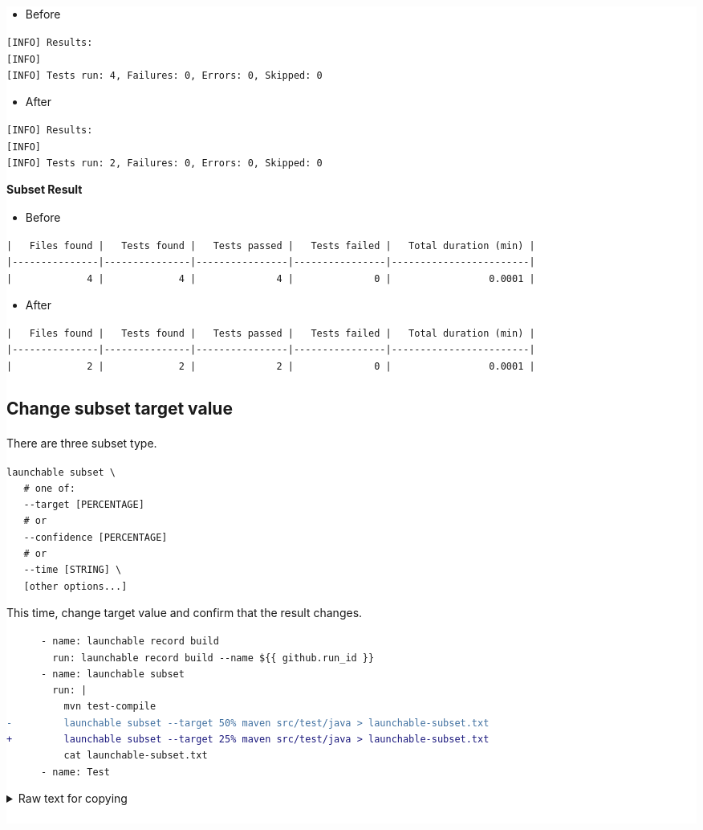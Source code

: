 - Before
```
[INFO] Results:
[INFO]
[INFO] Tests run: 4, Failures: 0, Errors: 0, Skipped: 0
```

- After
```
[INFO] Results:
[INFO]
[INFO] Tests run: 2, Failures: 0, Errors: 0, Skipped: 0
```

**Subset Result**

- Before
```
|   Files found |   Tests found |   Tests passed |   Tests failed |   Total duration (min) |
|---------------|---------------|----------------|----------------|------------------------|
|             4 |             4 |              4 |              0 |                 0.0001 |
```

- After
```
|   Files found |   Tests found |   Tests passed |   Tests failed |   Total duration (min) |
|---------------|---------------|----------------|----------------|------------------------|
|             2 |             2 |              2 |              0 |                 0.0001 |
```

 ## Change subset target value

 There are three subset type.

 ```
 launchable subset \
    # one of:
    --target [PERCENTAGE]
    # or
    --confidence [PERCENTAGE]
    # or
    --time [STRING] \
    [other options...]
```

This time, change target value and confirm that the result changes.

```diff
      - name: launchable record build
        run: launchable record build --name ${{ github.run_id }}
      - name: launchable subset
        run: |
          mvn test-compile
-         launchable subset --target 50% maven src/test/java > launchable-subset.txt
+         launchable subset --target 25% maven src/test/java > launchable-subset.txt
          cat launchable-subset.txt
      - name: Test
```
<details><summary>Raw text for copying</summary></details>
<br>
